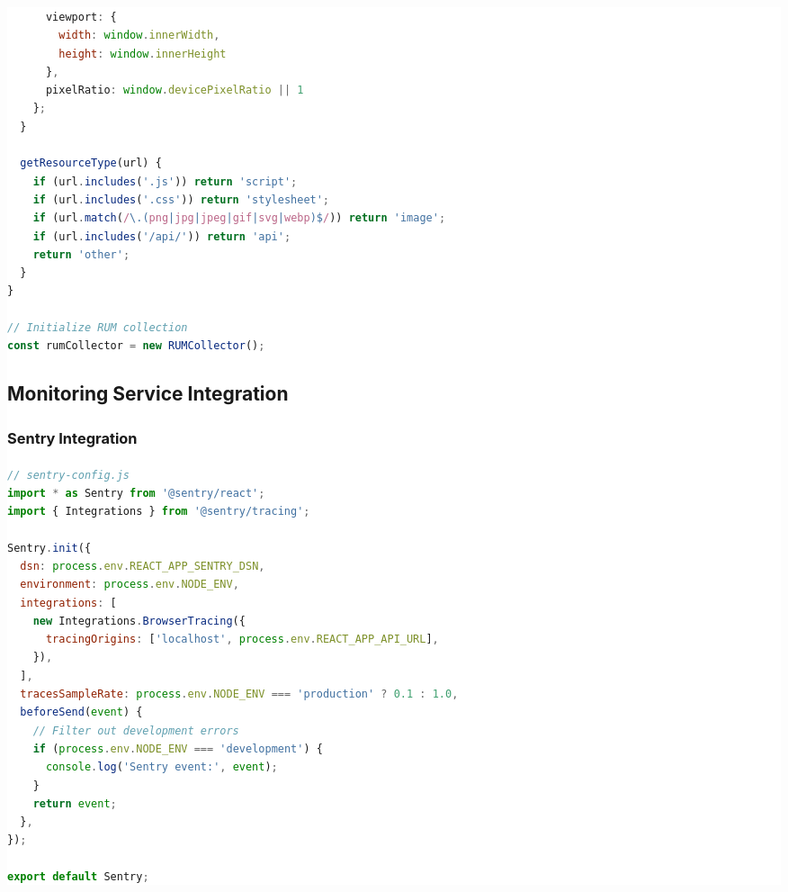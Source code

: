 ```javascript
      viewport: {
        width: window.innerWidth,
        height: window.innerHeight
      },
      pixelRatio: window.devicePixelRatio || 1
    };
  }

  getResourceType(url) {
    if (url.includes('.js')) return 'script';
    if (url.includes('.css')) return 'stylesheet';
    if (url.match(/\.(png|jpg|jpeg|gif|svg|webp)$/)) return 'image';
    if (url.includes('/api/')) return 'api';
    return 'other';
  }
}

// Initialize RUM collection
const rumCollector = new RUMCollector();
```

## Monitoring Service Integration

### Sentry Integration

```javascript
// sentry-config.js
import * as Sentry from '@sentry/react';
import { Integrations } from '@sentry/tracing';

Sentry.init({
  dsn: process.env.REACT_APP_SENTRY_DSN,
  environment: process.env.NODE_ENV,
  integrations: [
    new Integrations.BrowserTracing({
      tracingOrigins: ['localhost', process.env.REACT_APP_API_URL],
    }),
  ],
  tracesSampleRate: process.env.NODE_ENV === 'production' ? 0.1 : 1.0,
  beforeSend(event) {
    // Filter out development errors
    if (process.env.NODE_ENV === 'development') {
      console.log('Sentry event:', event);
    }
    return event;
  },
});

export default Sentry;
```
